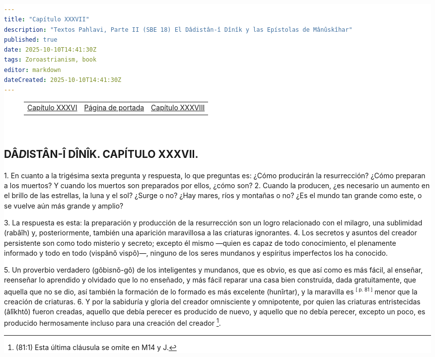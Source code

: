 ```yaml
---
title: "Capítulo XXXVII"
description: "Textos Pahlavi, Parte II (SBE 18) El Dâdistân-î Dînîk y las Epístolas de Mânûskîhar"
published: true
date: 2025-10-10T14:41:30Z
tags: Zoroastrianism, book
editor: markdown
dateCreated: 2025-10-10T14:41:30Z
---
```


<figure class="table chapter-navigator">
  <table>
    <tbody>
      <tr>
        <td>
        <a href="/es/book/Zoroastrianism/Pahlavi_Texts_Part_2/Dadistan_i_Dinik_36">
          <span class="mdi mdi-arrow-left-drop-circle"></span><span class="pl-2">Capítulo XXXVI</span>
        </a>
        </td>
        <td>
        <a href="/es/book/Zoroastrianism/Pahlavi_Texts_Part_2">
          <span class="mdi mdi-book-open-variant"></span><span class="pl-2">Página de portada</span>
        </a>
        </td>
        <td>
        <a href="/es/book/Zoroastrianism/Pahlavi_Texts_Part_2/Dadistan_i_Dinik_38">
          <span class="pr-2">Capítulo XXXVIII</span><span class="mdi mdi-arrow-right-drop-circle"></span>
        </a>
        </td>
      </tr>
    </tbody>
  </table>
</figure>
<br>

## DÂ<i>D</i>ISTÂN-Î DÎNÎK. CAPÍTULO XXXVII.

1\. En cuanto a la trigésima sexta pregunta y respuesta, lo que preguntas es: ¿Cómo producirán la resurrección? ¿Cómo preparan a los muertos? Y cuando los muertos son preparados por ellos, ¿cómo son? 2. Cuando la producen, ¿es necesario un aumento en el brillo de las estrellas, la luna y el sol? ¿Surge o no? ¿Hay mares, ríos y montañas o no? ¿Es el mundo tan grande como este, o se vuelve aún más grande y amplio?

3\. La respuesta es esta: la preparación y producción de la resurrección son un logro relacionado con el milagro, una sublimidad (rabâîh) y, posteriormente, también una aparición maravillosa a las criaturas ignorantes. 4. Los secretos y asuntos del creador persistente son como todo misterio y secreto; excepto él mismo —quien es capaz de todo conocimiento, el plenamente informado y todo en todo (vispânŏ vispô)—, ninguno de los seres mundanos y espíritus imperfectos los ha conocido.

5\. Un proverbio verdadero (gôbi<i>s</i>nŏ-gô) de los inteligentes y mundanos, que es obvio, es que así como es más fácil, al enseñar, reenseñar lo aprendido y olvidado que lo no enseñado, y más fácil reparar una casa bien construida, dada gratuitamente, que aquella que no se dio, así también la formación de lo formado es más excelente (hunîrtar), y la maravilla es <span id="p81"><sup><small>[ p. 81 ]</small></sup></span> menor que la creación de criaturas. 6. Y por la sabiduría y gloria del creador omnisciente y omnipotente, por quien las criaturas entristecidas (âlîkhtŏ) fueron creadas, aquello que debía perecer es producido de nuevo, y aquello que no debía perecer, excepto un poco, es producido hermosamente incluso para una creación del creador [^1].


[^1]: (81:1) Esta última cláusula se omite en M14 y J.
[^2]: (82:1) El intervalo entre la primera aparición y la desaparición final del espíritu maligno. Se supone que transcurren doce mil años entre la primera creación y la resurrección; durante los primeros tres (aproximadamente 8400-5400 a. C.) la creación permanece imperturbable en un estado espiritual; durante los tres siguientes (5400-2400 a. C.) el espíritu maligno aparece, pero regresa al infierno en confusión; durante los tres siguientes (2400 a. C.-600 d. C.) ataca la creación y la mantiene en un estado constante de tribulación; y durante los tres últimos (600-3600 d. C.) su poder, habiendo alcanzado su máximo, se debilita gradualmente hasta ser finalmente destruido en la resurrección (véase Bd. I, 8, 18, 20, 22, III, I, XXXIV, I-9, Byt. III, II, 44, 52, 61, 62).
[^3]: (82:2) Probablemente «el demonio», pero la oración no es para nada clara.
[^4]: (82:3) Como los verbos «permitir» en el § 12 y «aceptar» en el § 13 son ambos plurales, debemos entender que la oposición al demonio surge de las criaturas espirituales de Aûha<i>r</i>ma<i>z</i><i>d</i>, y no solo de Aûha<i>r</i>ma<i>z</i><i>d</i>.
[^5]: (82:4) Se lee minishnŏ en lugar de maînôgânŏ, «espíritus»; la diferencia entre estas palabras en Pahlavi es solo un trazo.
[^6]: (83:1) Aûha<i>r</i>ma<i>z</i><i>d</i>.
[^7]: (83:2) Del demonio.
[^8]: (83:3) Lectura de vêhîkânakŏ vakhshi<i>s</i>nŏ.
[^9]: (83:4) Suponiendo que andarmûnîh es una forma análoga a pirâmûnîh, y con el significado de andarûnîh.
[^10]: (83:5) La luz.
[^11]: (84:1) Es decir, son completamente diferentes de las faltas del demonio, que acabamos de relatar.
[^12]: (84:2) Quizás lo mismo que «el espíritu de sabiduría» de Mkh.
[^13]: (84:3) Lectura lâ, «no», en lugar de râi, «a causa de».
[^14]: (85:1) Las palabras va avi<i>g</i>âftŏ afzârîhâ se omiten en M14 y J.
[^15]: (85:2) El mal, espíritu. Como los espíritus coexistentes del bien y del mal son antagónicos, la palabra ham-bu<i>d</i>ikŏ, «coexistente», suele significar «antagónico».
[^16]: (85:3) Véase § 16. M14 y J sólo tienen «que ocurren a través de su falsedad y el terror constante de la luz que habría surgido de él».
[^17]: (85:4) Que el término asar solo tiene su significado etimológico de «infinito», y no el sentido más amplio de «eterno», se desprende de esta frase. «Luz infinita» es la frase usada en Pahlavi para expresar Av. anaghra rao<i>k</i><i>a</i>u, un término que implica «las estrellas fijas», por lo que el pasaje del texto es muy sugestivo de la frase «hizo también las estrellas» (Gén. 1:16).
[^18]: (85:5) En lugar de gun<i>g</i>, «espacio», podríamos leer <i>g</i>an<i>g</i>, «tesoro», pág. 87, pero está escrito gûn<i>g</i> en el cap. XXXI, 24, según K35, y el significado «espacio» es más apropiado para el gâtu<i>s</i> <i>h</i><i>v</i>adhâtô, «lugar autosuficiente», de Vend. XIX, 122. El epíteto «constantemente beneficioso» es una traducción pahl. de Av. misvâna, y se aplica evidentemente aquí al espacio celestial ilimitado contenido en la luz infinita' (ver § 24) e incluyendo el cielo supremo, como aparece del orden en que se mencionan estas tres existencias (las primeras creaciones de Aûha<i>r</i>ma<i>z</i><i>d</i>) en el Cap. XXXI, 24.
[^19]: (86:1) M14 y J tienen «hacedores separados».
[^20]: (86:2) M14 y J tienen «hacedores en diferentes momentos».
[^21]: (87:1) Bd. III, 26 dice que «la muralla del cielo fue formada de tal manera que el adversario no pudiera mezclarse con ella.»
[^22]: (87:2) Lectura âgûra<i>z</i>ênd va<i>l</i> ase<i>g</i> gûn.
[^23]: (87:3) Suponiendo que va<i>l</i> representa valman o valman<i>s</i>ân.
[^24]: (88:1) Probablemente se refiere a los cinco demonios, o diablesas, que son las encarnaciones especiales de las pasiones malvadas de cada hombre, y que se detallan así en Mkh. XLI, 9-11:--«El hombre es más fuerte que aquel que es capaz de luchar con sus propios demonios, y que mantiene a estos cinco demonios, en particular, lejos de su cuerpo, que son como la avaricia, la ira, la lujuria, la desgracia y el descontento.»
[^25]: (88:2) Se lee fî<i>s</i>ar<i>d</i>akŏ, pero la palabra es dudosa. Esta región central del cielo parecería ser el lugar de lo «eterno-estacionario», si no incluye la Tierra misma, lo cual no está del todo claro debido al estilo oscuro del autor.
[^26]: (88:3) Mientras esté en el mundo.
[^27]: (88:4) Los espíritus benéficos y los malos.
[^28]: (88:5) Leyendo venâpênd, pero la palabra es dudosa.
[^29]: (89:1) Debajo del sol, la luna y las estrellas que protegen a las criaturas.
[^30]: (89:2) Literalmente, «salta hacia atrás».
[^31]: (89:3) Se lee dâmîkŏ, pero la palabra es inusual; podría leerse dahmîkô, «del hombre santo», o considerarse una corrupción de damîkŏ, «tierra».
[^32]: (89:4) Leyendo rangmânŏ, pero la palabra es dudosa.
[^33]: (89:5) Aquí se interpolan cinco folios de texto en J, de los cuales cuatro contienen el pasaje (Ep. II, vi, 4-ix, 7) omitido al final de ese manuscrito, y el quinto contiene un pasaje sobre el mismo tema que Ep. III, y que posiblemente sea parte del texto que falta en Ep. III, r 1.
[^34]: (89:6) Significa que los espíritus incorpóreos de los hombres deberían entrar en su existencia mundana.
[^35]: (89:7) El bisnieto del hombre primigenio, Gâyômar<i>d</i>, y el antepasado de las quince razas de seres humanos no deformados (véase Bd. XV, 25-31, XXXI, 1).
[^36]: (90:1) Véase Cap. II, 10 para este y los tres nombres siguientes.
[^37]: (90:2) Se dice que mantuvo al espíritu maligno durante treinta años como un corcel (ver Râm Yt. 12, Zamyâ<i>d</i> Yt. 29, Mkh. XXVII, 22).
[^38]: (90:3) Aquí escrito <i>G</i>îm.
[^39]: (90:4) La sabiduría instintiva y la adquirida por la experiencia (véase Cap. XL, 3).
[^40]: (90:5) Av. Manu<i>s</i><i>k</i>ithra; el descendiente de Frê<i>d</i>ûn, en la undécima generación, quien derrocó la usurpación de las ramas colaterales de su familia y restauró la línea irâniana de la dinastía Pê<i>s</i>dâdian en su propia persona (véase Bd. XXXI, 12-14, XXXIV, 6).
[^41]: (90:6) Véase Cap. XVII, 6.
[^42]: (90:7) Av. Kavi Kavâta; el primer rey de la dinastía Kayânian (véase Bd. XXXI, 24, 25, XXXIV, 7).
[^43]: (90:8) Probablemente el Av. Aoshnara, mencionado en Af. Zarat., junto con varios otros nombres, en un pasaje similar al de nuestro texto. El nombre aquí también puede leerse Aûsh-khûr.
[^44]: (90:9) Av. Kavi Syâvarshân; hijo del rey Kaî-Kâûs y padre del rey Kaî-Khûsrôî, aunque no llegó a reinar. Se dice que fundó el asentamiento de Kangde<i>z</i> (véase Cap. XC, 5, Bd. XXXI, 25, Byt. III, 25, 26).
[^45]: (90:10) Véase Cap. XXXVI, 3.
[^46]: (90:11) Av. Kavi Vî<i>s</i>tâspa, Pers. Gu<i>s</i>tâsp; el quinto rey de la dinastía Kayânian, que recibió la religión de Zaratû<i>s</i>t. Su padre, el cuarto rey, era descendiente colateral del primer rey (véase Bd. XXXI, 28, 29, XXXIV, 7).
[^47]: (90:12) El gran apóstol de los parsis (véase Cap. II, 10).
[^48]: (90:13) Av. Peshôtanu; un hijo de Kaî-Vi<i>s</i>tâsp, quien se dice que es inmortal y que vive en Kangde<i>z</i>, de donde ha de venir a restaurar la religión en el milenio de Hûshê<i>d</i>ar (véase Cap. XC, 3, 5, Bd. XXIX, 5, Byt. III, 25-32, 36-38, 41, 42).
[^49]: (91:1) Probablemente el sumo sacerdote supremo y primer ministro del noveno rey sasánida, Shâpûr II (309-379 d. C.; véase Bd. XXXIII, 3).
[^50]: (91:2) Véase el cap. II, 10 para los tres últimos nombres. Los términos mânsarîk (litúrgico), dâ<i>d</i>îk (legal) y gâsânîk (métrico) se aplican a las tres divisiones de los veintiún Nasks, o libros de la literatura completa de los adoradores del Ma<i>z</i><i>d</i>a.
[^51]: (91:3) M14 y J simplemente «prestaron asistencia en la lucha por la renovación».
[^52]: (91:4) Suponiendo que gha<i>l</i> representa a valman, como a veces sucede.
[^53]: (92:1) M14 y J tienen simplemente: «son una sucesión en la adversidad y perpetuidad de la vida».
[^54]: (92:2) Suponiendo que tarâ<i>z</i> significa tarâ<i>z</i>ûk. El significado es que quien ha luchado con éxito contra el pecado en el mundo y deja descendencia, va a su cuenta, en la balanza del ángel Rashnû, con alegría.
[^55]: (92:3) Esto parece ser una variación de la declaración en Byt. II, 13, donde Zaratû<i>s</i>t, después de pedir la inmortalidad, y habiendo recibido la sabiduría omnisciente infundida en él durante una semana, describe lo que había visto, y entre otras cosas dice: «Vi a un _hombre_ rico sin hijos, y no me pareció loable; y vi a un pobre con muchos hijos, y me pareció loable.»
[^56]: (93:1) El Av. âsna frazai<i>n</i>ti<i>s</i>, «descendencia inherente o natural», de Yas. LIX, 14, etc. Los equivalentes Pahl. âsnû<i>d</i>ak y âsnî<i>d</i>ak difícilmente pueden ser meras transliteraciones de âsna, sino más probablemente traducciones, formadas de â+<i>s</i>unu<i>d</i>ak y <i>s</i>inî<i>d</i>ak, con algún significado como «asegurado».
[^57]: (93:2) Estos tres futuros apóstoles (véase Cap. II, 10) son considerados hijos de Zaratû<i>s</i>t (véase Bd. XXXII, 8).
[^58]: (93:3) Aûha<i>r</i>ma<i>z</i><i>d</i>.
[^59]: (93:4) Estos primeros cuatro demonios están descritos en Bd. XXVIII, 7, 15-17, 23, 26.
[^60]: (93:5) Las palabras nîyaî<i>z</i>înâkŏ tangîh bû<i>d</i>ŏ bakhtŏ, aquí traducidas, posiblemente sean una mala escritura de cinco nombres de demonios.
[^61]: (93:6) El malo Vâê (véase Cap. XXX, 4).
[^62]: (93:7) Véase Bd. XXVIII, 25.
[^63]: (93:8) Un demonio de la muerte (véase Cap. XXIII, 3, nota, Bd. XXVIII, 35).
[^64]: (93:9) Otro demonio de la muerte (véase Cap. XXXII, 4, 7).
[^65]: (93:10) La región montañosa al sur del Caspio, que se dice está llena de demonios, los daeva Mâzainya del Avesta (véase Bd. III, Lo, XV, 28). Estos demonios eran, sin duda, meros idólatras.
[^66]: (94:1) Véase § 28.
[^67]: (94:2) Omitiendo una línea, nô<i>s</i>, «agradable», se convertiría en vêh, «bueno».
[^68]: (94:3). El buey único o primigenio, del que se dice que surgieron todos los animales. Para un relato de esta incursión del demonio, véase Bd. III, 12-20, VIII, 1, Zs. II, 1-11.
[^69]: (94:4) M14 y J tienen «hasta el cielo superior del tercio medio», lo que significa lo mismo, ya que las palabras del autor implican que los demonios no entraron en el tercio superior, sino que sólo alcanzaron sus límites (véase § 49).
[^70]: (94:5) M14 y J concluyen la oración de la siguiente manera: «la religión pura, que resuelve las dudas, está preparada».
[^71]: (94:6) Leyendo vandvar Pêrvakŏ. El autor parece haber estado pensando en Yas. IX, 81: «Ma<i>z</i><i>d</i>a te trajo el cinturón estelar, creado por el espíritu (el cinturón de Orión), que guía las Pléyades; la buena religión que adora a Ma<i>z</i><i>d</i>a» (Ensayos de Haug, p. 182).
[^72]: (95:1) O bien, zôharakŏ puede significar «venenoso». Mîtôkht fue el primer demonio engendrado por el espíritu maligno (véase Bd. I, 24, XXVIII, 14, 16), considerado tan «padre de la mentira» como su homólogo, el diablo de los cristianos.
[^73]: (95:2) O, zôhar puede significar «veneno».
[^74]: (95:3) Mîtôkht.
[^75]: (95:4) Véase § 44.
[^76]: (95:5) Véase Cap. XXIII, 3.
[^77]: (95:6) Véase Bd. XXVIII, 27.
[^78]: (95:7) Leyendo pê<i>s</i> ti<i>s</i>nŏ-î sagak nô<i>s</i>ânînî<i>d</i>anŏ, pero podríamos leer pê<i>s</i> ti<i>s</i>nŏg sedkûni<i>s</i>nînî<i>d</i>anŏ, «causando roer antes de tener sed».
[^79]: (95:8) Véase § 44 para este demonio y los dos siguientes.
[^80]: (96:1) Uno de los siete archienemigos, el Av. Zairi<i>k</i>a, que probablemente significa «descomposición», pero por la semejanza de su nombre con zâhar, «veneno», se le llama «el creador de veneno» (véase Bd. I, 27, XXVIII, II).
[^81]: (96:2) Véase Bd. XXVIII, 26.
[^82]: (96:3) Se lee gadman bîm, pero puede ser yadman bîm, «temer la mano»; y es dudoso que el epíteto se aplique a Nîyâ<i>z</i>, o a Nihîv.
[^83]: (96:4) Lectura î en lugar de va, «y», de los MSS.
[^84]: (96:5) Véase § 44.
[^85]: (96:6) Véase § 50.
[^86]: (97:1) Se lee paitîyârakŏ, pero K35 y J tienen paîtâ<i>z</i>ârakŏ, que, si fuera una palabra real, tendría casi el mismo significado.
[^87]: (97:2) Estrellas fugaces, meteoros y cometas, los últimos de los cuales aparentemente son los que se designan con el término Mû<i>s</i>par (av. Mû<i>s</i> pairika, «la bruja Mû<i>s</i>») del Libro V, 1, XXVIII, 44.
[^88]: (97:3) Es decir, las luminarias que tienen que impedir que estos seres queden oscurecidos por la oscuridad producida por los espíritus malignos.
[^89]: (97:4) Por la omisión de un bucle, los manuscritos tienen ya<i>z</i><i>d</i>ânŏ, «ángeles», en lugar de shêdânŏ, «demonios»; la diferencia entre las dos palabras es muy leve en los caracteres Pahlavi.
[^90]: (98:1) Leyendo an-âyin gun, pero esto es incierto.
[^91]: (98:2) Lectura <i>k</i>îhar-tanû nîzah; la última palabra suele escribirse nîzak, pero aparece en el § 58 en la misma forma que aquí.
[^92]: (98:3) Leyendo nîvîkânmank gûn, pero esto es incierto.
[^93]: (99:1) Los no ortodoxos, o aquellos que sostienen puntos de vista erróneos respecto de las tradiciones transmitidas por ellos.
[^94]: (99:2) La lectura âf<i>r</i>în.î<i>d</i>ŏ, que K 35 ha convertido en afgônê<i>d</i>ŏ, «arroja», invirtiendo el orden de los dos caracteres centrales.
[^95]: (99:3) M14 y J omiten las palabras desde «a través» hasta «recuerdo». El autor quiere decir que ha adquirido mucha información sobre el tema, incluso de las opiniones de los no ortodoxos, cuidadosamente estudiadas.
[^96]: (99:4) M14 tiene solamente las palabras: «y el progreso completamente feliz», etc.
[^97]: (100:1) K35 ha alterado dakhshakŏ, «señal», por dahi<i>s</i>nŏ, «creación», cambiando una letra, y M14 y J han adoptado la lectura incorrecta.
[^98]: (100:2) Lectura de <i>k</i>îgûn dên hâvandîh <i>k</i>îr â<i>z</i> dên khadûkŏ. La idea central de estas dos primeras razones parece ser que el demonio, al ser invasor y estar en inferioridad numérica, debe ser vencido al final.
[^99]: (100:3) Lectura zak-î zôr drû<i>g</i>ô dên-i dâ<i>d</i>âr ba<i>r</i>â-atô<i>g</i>îgânŏ-î stî<i>s</i> vahânŏ-î nirûkŏ-hômandîh. Esta frase parece haber sido generalmente malinterpretada por los copistas, ya que tanto M14 como J la han alterado a algo como: «cuando la violencia del demonio está en manos del creador, incluso si el motivo del ejército es tanto poder».
[^100]: (100:4) M14 y J omiten esta cláusula, desde «pero» hasta «golpeado».
[^101]: (101:1) El término zênô afzâr evidentemente se refiere aquí al stock de flechas y otros proyectiles del guerrero que debían ser utilizados en la batalla, de modo que es análogo al término moderno «munición»:
[^102]: (101:2) M14 tiene yehevûnê<i>d</i>, «llega a ser», en lugar de dânôstŏ, «conocido».
[^103]: (101:3) M14 y J omiten estas últimas cuatro palabras.
[^104]: (101:4) El argumento, tanto en este caso como en el precedente, es que incluso cuando dos combatientes son iguales en poder y recursos, es probable que el agresor apresurado sea derrotado al final y, por lo tanto, p. 102 es aún más probable que la inferioridad del demonio conduzca a su derrota final.
[^105]: (102:1) M14 comienza aquí un nuevo argumento, debido a algún malentendido sobre el significado de la oración.
[^106]: (102:2) Es decir, la ventaja de ahuyentar al demonio en esta vida es una contraparte de las bendiciones alcanzadas en la resurrección.
[^107]: (102:3) La palabra drû<i>g</i>ânŏ, «demonios», se omite en K35, pero evidentemente es necesaria para completar la oración.
[^108]: (102:4) Esta parece ser una descripción de la ordalía por veneno y los dos modos habituales de evadirla: el evasor apresurado confía en sustituir engañosamente un polvo saludable por el veneno que debe tomar; mientras que el evasor más cauteloso confía en reconocer el veneno de su adversario por su sabor y seleccionar otro veneno como antídoto para ambos, de modo que el evasor apresurado sufre por su propio engaño al no tomar el primer veneno. De igual manera, se supone que el demonio sufre al final por la muerte y la destrucción que él mismo fue el primero en introducir en el mundo.
[^109]: (103:1) Al omitir una frase, M14 y J tienen: «y el manejo del demonio de miradas desdeñosas es como _si_ existiera con», etc.
[^110]: (103:2) Esto es poco más que una suposición sobre el significado de una palabra que puede leerse vashakî<i>d</i>ŏ (compárese con Pers. ga<i>s</i> y ka<i>s</i>îdan). La oración completa es bastante incierta.
[^111]: (103:3) El argumento es que este poder inestable del demonio no puede oponerse permanentemente a la fuerza consolidada del creador.
[^112]: (103:4) Adoptando la lectura de J samakgûntar, pero K35 tiene vasmakgûntar, que puede ser «muy problemático», y M14 tiene samkîntar, probablemente por sahmgîntar, «muy terrible».
[^113]: (104:1) Es decir, el espíritu guardián (véase Cap. II, 5) que no se vuelve malvado por el pecado del alma.
[^114]: (104:2) La frase mûn rûbân-î zak darvand es ambigua, ya que podría significar «que es el alma de ese malvado», pero esto no se puede reconciliar con el contexto.
[^115]: (104:3) Véase Cap. II, 10. Yim-î shê<i>d</i>ô es el Yimô khshaêtô de Vend. II, 43, 45, el Jamshêd del Shâhnâmah. Las leyendas aquí mencionadas se mencionan en Fravar<i>d</i>în Yt. 130-138, donde se dice que el espíritu guardián de Yima resiste la desgracia de los demonios, mientras que el de Thraêtaona (Frê<i>d</i>ûn) resiste diversas enfermedades, y los de otros héroes resisten otros males y demonios.
[^116]: (104:4) Leyendo pavan bêsh-i<i>k</i> ka<i>r</i><i>d</i>ârân, pero para i<i>k</i> probablemente deberíamos leer a<i>z</i>, para hacer que la frase corresponda al Av. a<i>z</i>i-kar<i>s</i>tahê <i>d</i>baeshanghô de Fravar<i>d</i>în Yt. 131.
[^117]: (105:1) En lugar de zî<i>s</i> madam, «que se le debe a él», probablemente deberíamos leer zî<i>s</i> bar, «esa es su producción»; el huz. madam, que es el equivalente apropiado de la preposición bar, «sobre, según», se usa erróneamente para el sustantivo bar, «producir».
[^118]: (105:2) Véase § 44.
[^119]: (105:3) La daêva Mâzainya del Avesta (véase § 44, nota).
[^120]: (105:4) El hombre único o primigenio, de quien se dice que surgió toda la raza humana (véase Cap. II, 10, Bd. III, 14. 77, 19-23, XV, I, 31).
[^121]: (105:5) Los progenitores de la raza humana no deformada, que se dice que crecieron, a la manera de una planta, de la semilla del difunto Gâyômar<i>d</i> (véase Bd. XV, 2-5). Sus nombres se derivan del Av. mashya mashyôi, «el hombre y la mujer», pero esta última forma ya no existe en el Avesta. Del Av. mashya tenemos el Mashya de Bd. XV, 6, y el Mâshya de Bd. XV, II, 19, 20, 30. De su variante dialéctica martiya en el antiguo Pers., que sería marethya en el Avesta (compárese con Av. mareta, Pers. mard), tenemos el Marhayâ de nuestro texto. Y por transposición de las letras rt = reth = rha en estas últimas formas, tenemos el Matrô de Bd. XV, 2 y el Maharîh o Maharyâ de Bd. XV, 22, nota. También aparecen otras formas de estos nombres (véanse los caps. LXIV, 2, LXV, 2, LXXVII, 4).
[^122]: (105:6) M14 tiene «de hermano y hermana», pero la inserción de la palabra extra es innecesaria. Respecto al khvêtudâ<i>d</i>, o matrimonio entre parientes más próximos, véase cap. LXV.
[^123]: (105:7) Leyendo lâ-khâ<i>g</i>astŏ; el demonio es ciertamente «desafortunado» aquí, p. 106 ya que al introducir la muerte en el mundo simplemente aumenta el número de seres que pasan al otro mundo para unirse a sus oponentes al final; pero el texto probablemente significa que es «desafortunado» y desea traer desgracia a la humanidad.
[^124]: (106:1) Astô-vîdâ<i>d</i> (véase § 81).
[^125]: (106:2) El argumento es que, como el sol es capaz de someter la oscuridad, la cualidad más constante del demonio, todos los días, es probable que el demonio mismo quede completamente sometido al final.
[^126]: (107:1) Suponiendo que apûrâstîh significa apûr râstîh; sin embargo, puede que se refiera a a<i>v</i>î-râstîh, «falta de verdad». El significado es que incluso las afirmaciones verdaderas son distorsionadas por quienes las pronuncian de forma inexacta.
[^127]: (107:2) Quizás sapû<i>s</i>ag, «salvado», puede haber sido originalmente sapzag, «verde».
[^128]: (107:3) Escrito Abrêhâm-î Tarsâkîgân.
[^129]: (107:4) La letra <i>s</i> en Ma<i>s</i>îkhâ se escribe aquí como âî, pero la palabra está escrita correctamente en § 91.
[^130]: (108:1) La frase es ba<i>r</i>manŏ-î dâ<i>d</i>, literalmente «hijo del creado», a menos que asumamos que dâ<i>d</i> se toma como nombre de Dios. Sin embargo, es muy posible que un sacerdote se resistiera a admitir que un dios extraño pudiera ser algo mejor que un ser creado. Que dâ<i>d</i> se use aquí como sustantivo, y no con el significado de «don» o «ley», se desprende de la frase posterior dâ<i>d</i>ŏ-î amîrâkŏ yakhsenund, «el creado a quien consideran inmortal».
[^131]: (108:2) Debido a las frecuentes repeticiones de las mismas palabras en estas frases, son especialmente propensas a la corrupción por parte de los copistas, pero tal como aparecen en K35, difícilmente pueden traducirse de otra manera que no sea como preguntas. M14 y J tienen un texto modificado que podría traducirse como sigue: «para quien no murió, al morir, está como muerto; para quien se dice que murió, lo está cuando se le menciona como muerto»; pero esto no parece mejorar el texto.
[^132]: (108:3) Refiriéndose a aquellos que compilan comentarios y mutilan textos para adaptarlos a sus propios puntos de vista.
[^133]: (109:1) El argumento es que incluso la heterodoxia, "el arma más dañina" del demonio (ver § 87), debe fracasar al final, porque, como otras revoluciones, se basa en un cambio constante, lo que implica falta de permanencia.
[^134]: (109:2) Malkôsânâ, «de Malkôs», es un adjetivo denominativo derivado del caldeo. ו םַ?Lְ?Q?Wֹסה «lluvia otoñal». Se supone que la lluvia torrencial de Malkôs anuncia el terrible invierno predicho a Yima en Vend. II, 46-56, cuando todas, o casi todas, las criaturas vivientes perecerían, una época verdaderamente glacial. En una paráfrasis persa del Bahman Vast (véase Byt. Introd. p. lix), este período de Malkôs se describe de la siguiente manera: 'Como han transcurrido trescientos años desde la época de Hûshê<i>d</i>ar (Byt. III, 44-49), llega el período de Malkôs; y el invierno de. Malkôs es tal que, debido al frío y la nieve, de una miríada de hombres en el mundo, solo uno permanecerá, y los árboles y arbustos se marchitarán, y los cuadrúpedos, ya sean de carga, andando, saltando o pastando, morirán por completo. Entonces, por orden de Dios, saldrán del recinto formado por Vim, y los hombres y cuadrúpedos de ese lugar se extenderán por Irán, y poblarán el mundo por segunda vez, y será el comienzo del milenio de Hûshê<i>d</i>ar(-mâh).
[^135]: (109:3) La formación del recinto fue ordenada, como medida de precaución, por Aûha<i>r</i>ma<i>z</i><i>d</i> (véase Vend. II, 61-92).
[^136]: (110:1) Se lee Yim-ka<i>r</i><i>d</i> var, pero estas palabras están corrompidas de tres maneras diferentes en los tres manuscritos consultados. Se dice que este anexo se encontraba en medio de Pârs en Bd. XXIX, 14.
[^137]: (110:2) Av. Vivangh<i>a</i>u (ver Bd. XXXI, 2).
[^138]: (110:3) Es decir, un tipo de la resurrección.
[^139]: (110:4) El Av. A<i>z</i>i Dahâka, «serpiente destructora», asesinado por Thraêtaona. Posteriormente, se convirtió en un rey usurpador, o dinastía, el Dha«h»hâk del Shâhnâmah, quien conquistó Yim (Jamshêd) y, tras un reinado de mil años, fue derrotado por Frê<i>d</i>ûn (Thraêtaona) y encadenado bajo el monte Dimâvand. de donde debe escapar durante el milenio de Hûshê<i>d</i>ar-mâh para devastar el mundo, hasta que finalmente es asesinado por el héroe Keresâsp, quien es revivido para el propósito (ver Bd. XXIX, 8, g, XXXI, 6, Byt. III, 56-60.
[^140]: (110:5) Es decir, unidas a los hombros como alas; refiriéndose a las serpientes que se dice que crecieron de los hombros de Dahâk.
[^141]: (110:6) M14 altera shêdân, «demonios», por gêhân, «mundo», para que diga «a través del demonio de la brujería permanece un destructor del mundo». La alteración en el texto pahlavi es pequeña, pero parece innecesaria.
[^142]: (111:1) Lectura angê<i>z</i>ŏî-aîtŏ, en lugar del ininteligible angî<i>d</i>î-aîtŏ.
[^143]: (111:2) Véase Cap. XVII, 6.
[^144]: (111:3) Se dice que Dahâk y todos los demás ofensores atroces sufren un castigo especial durante tres noches en la resurrección, y luego son finalmente purificados al pasar a través de metal fundido como el resto de la humanidad (ver Bd. XXX, 16, 20).
[^145]: (111:4) Véase § 44.
[^146]: (111:5) Quizás se refiere a las recitaciones litúrgicas.
[^147]: (111:6) En la atmósfera, aparentemente (ver Bd. I, 4).
[^148]: (111:7) Escrito Hadhayãm aquí, pero Hadhayă<i>s</i> en § 119, Caps. XLVIII, 34, XC, 4, y Hadhayô<i>s</i> o Hadhayâv<i>s</i> en Bd. XIX, 13, XXX, 25, aunque siempre en Pâzand. También se le llama Sarsaok, o Srisaok, en Bd. XV, 27, XVII, 4, XIX, 13, siempre en Pâzand, y su nombre se convierte en Pahl. Srûvô en Zs. XI, 10, p. 112. Se dice que es un buey que nunca muere hasta que es sacrificado en la resurrección, para que su grasa pueda formar uno de los ingredientes del elixir de la inmortalidad que todos los hombres tienen que probar entonces; También se dice que la humanidad, en la antigüedad, cruzaba el océano a lomos para establecerse en otras regiones de la Tierra. Por lo que se afirma en el texto, podría suponerse que se trata de algún tipo de mito de las nubes, pero no se menciona en la parte existente del Avesta, a menos que «el buey Hadhayô<i>s</i>» se interprete como una corrupción de gâu<i>s</i> hudh<i>a</i>u, «el buey de buena producción», y Sarsaok como relacionado con el persa sri<i>s</i>k, «una gota», y referido a las lluvias torrenciales; pero esto es muy incierto.
[^149]: (112:1) El poder del Hôm blanco mencionado a continuación.
[^150]: (112:2) Como se dice, lo harán durante diez años antes de que Sôshâns, el último apóstol, aparezca para preparar la resurrección (véase Cap. XXXV, 3, Bd. XXX, 3).
[^151]: (112:3) Un árbol que se dice que crece en el océano, cuyo jugo es el otro ingrediente del elixir de la inmortalidad; también se llama Gôkarn, o Gôkar<i>d</i>, Av. gaokerena, y está custodiado por diez enormes peces (véase Bd. XVIII, 1-3, XXVII, 4, XXX, 25).
[^152]: (112:4) La existencia de tales criaturas inmortales, que se dice estaban destinadas a un uso especial en la resurrección, se toma aquí como prueba de la realidad de la resurrección misma. No se sabe con certeza si los siete inmortales descritos en el capítulo XC deben incluirse entre ellas.
[^153]: (113:1) Es decir, los demonios no entran en conflicto personal con las criaturas materiales, sino que se supone que influyen en sus pasiones malas y pervierten las leyes originales de la naturaleza.
[^154]: (113:2) M14 omite el paso de esta palabra a la misma palabra en § 104.
[^155]: (113:3) La palabra sôbârê<i>d</i>ŏ, «cabalga, monta», tanto aquí como en § 10b, posiblemente sea solo un error de ortografía de la palabra muy similar dûbârê<i>d</i>ŏ, «corre, se precipita». Varias palabras de esta oración se omiten accidentalmente en M14.
[^156]: (113:4) Véase § 44.
[^157]: (113:5) Como no se sabe con certeza si el moribundo es un ser humano o el propio demonio, es dudoso cuál de ellos se suicida aquí. M14 y J simplemente dicen: «ni siquiera entre las criaturas de los seres sagrados, aquellas que le son antagónicas», lo que aparentemente conecta esta sección con la siguiente. Este argumento final es que, como los demonios, por su propia naturaleza, deben herir a sus amigos si fracasan con sus enemigos, contienen en sí mismos la fuente de su propia destrucción final. En otras palabras: «si Satanás se alza contra sí mismo y se divide, no puede subsistir, sino que tiene un fin» (Marcos iii. 26).
[^158]: (114:1) El ejército de ángeles de los §§ 58, 64. El autor, habiendo agotado sus argumentos a favor del triunfo final de la buena creación, ahora regresa a su descripción del resultado de la contienda, que estaba a punto de comenzar en el § 64.
[^159]: (114:2) M14 y J omiten las siguientes palabras en lo que respecta a «siempre que».
[^160]: (114:3) Véase Cap. XXIII, 3.
[^161]: (114:4) O, quizás, ‘ocultación’, pues hay alguna duda sobre si aûbênî<i>d</i>ârîh significa ‘hacer invisible o hacer invisible’.
[^162]: (115:1) Es decir, los malvados que aún viven, estando arrepentidos, refuerzan el ejército de los justos.
[^163]: (115:2) Refiriéndose probablemente al «crecimiento del pecado» mencionado en los capítulos XI, 2, XII, 5.
[^164]: (115:3) Es decir, «purificado».
[^165]: (115:4) Se dice que todos los hombres son purificados, en el momento de la resurrección, al pasar a través de metal fundido, que parece leche tibia para los justos, pero es un tormento final para los malvados (véase Cap. XXXII, 12, 13, Bd. XXX, 19, 20).
[^166]: (115:5) Esto parecería aludir a algún nombre avéstico de este metal fundido, que ya no existe.
[^167]: (115:6) Probablemente deberíamos leer hamâî, «siempre», en lugar de hamâk, «todo».
[^168]: (115:7) Leyendo zûr, pero puede ser zôr, «violencia».
[^169]: (116:1) Es decir, el destructor del demonio fue el creador de los hombres mencionados en § 10S. La lectura sinâ<i>s</i>nŏ, «percepción», es incierta; quizá deberíamos leer «en las regiones (dîvâgânŏ) de la luz».
[^170]: (116:2) Es decir, antes de la purificación en metal fundido.
[^171]: (116:3) El «cuerpo», aparentemente, pero esta sección no es para nada clara.
[^172]: (116:4) Esto debe ser por parte del demonio, ya que el entierro es ilegal.
[^173]: (116:5) Quizás el significado es que el demonio es finalmente vencido por el número cada vez mayor de malvados penitentes.
[^174]: (117:1) La hermosa doncella que se supone recibe al alma del difunto, y cuya forma encarna sus propias obras y religión (véanse los caps. XXIV, 5 XLIV, 20). O, quizás, el mismo ángel de la religión (Dîn), reverenciado por su resplandor y gloria en Din Yt. 4.
[^175]: (117:2) Una montaña mítica (véase Cap. XXX, 2).
[^176]: (117:3) La mítica fuente de agua pura que, según se dice, fluye desde el monte Albûr<i>z</i> hacia el lago Urvis, en la cima del monte Hûgar, y de allí al monte Aûsîndôm en el vasto océano, desde donde en parte fluye hacia el océano y en parte llueve sobre la tierra (véase Bd. XIII, 1, 3-5). Se da una descripción muy similar en el cap. XCII, 5, solo que se dice que el lago está en la cima del monte Aûsîndôm. Es la sura Av. Ardvî del Âbân Yt., y la forma Pahl. Arekdvisûr = Aregdvisûr puede explicarse como una transposición de Aredgvisûr, una pronunciación errónea común de Ardvî sura. Los parsis modernos, que consideran que la k de Pahl. es muda (o meramente aspirada) después de una vocal, pronunciarían Aredvisûr.
[^177]: (118:1) Véase § 99.
[^178]: (118:2) Véase § 97.
[^179]: (118:3) M14 y J omiten lo que sigue, en cuanto a la «heterodoxia».
[^180]: (118:4) Literalmente, «los que alcanzan la resistencia».
[^181]: (119:1) La «salida» del día o del sol significa su desaparición o partida, y es una frase del Avesta. Se supone que el sol «sale» cuando está ausente, no cuando aparece.
[^182]: (120:1) Se supone que todos los objetos están representados por espíritus guardianes en el otro mundo.